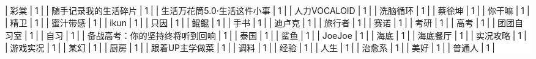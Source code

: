 | 彩棠 | 1 |
| 随手记录我的生活碎片 | 1 |
| 生活万花筒5.0·生活这件小事 | 1 |
| 人力VOCALOID | 1 |
| 洗脑循环 | 1 |
| 蔡徐坤 | 1 |
| 你干嘛 | 1 |
| 精卫 | 1 |
| 蜜汁带感 | 1 |
| ikun | 1 |
| 只因 | 1 |
| 鲲鲲 | 1 |
| 手书 | 1 |
| 迪卢克 | 1 |
| 旅行者 | 1 |
| 赛诺 | 1 |
| 考研 | 1 |
| 高考 | 1 |
| 团团自习室 | 1 |
| 自习 | 1 |
| 备战高考：你的坚持终将听到回响 | 1 |
| 泰国 | 1 |
| 鲨鱼 | 1 |
| JoeJoe | 1 |
| 海底 | 1 |
| 海底餐厅 | 1 |
| 实况攻略 | 1 |
| 游戏实况 | 1 |
| 某幻 | 1 |
| 厨房 | 1 |
| 跟着UP主学做菜 | 1 |
| 调料 | 1 |
| 经验 | 1 |
| 人生 | 1 |
| 治愈系 | 1 |
| 美好 | 1 |
| 普通人 | 1 |